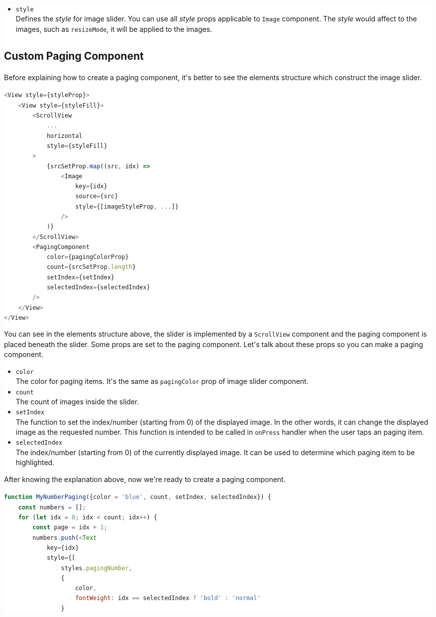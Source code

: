 - `style`   
  Defines the *style* for image slider. You can use all *style* props applicable to `Image` component. The *style* would affect to the
  images, such as `resizeMode`, it will be applied to the images.

## **Custom Paging Component**
Before explaining how to create a paging component, it's better to see the elements structure which construct the image slider.
```javascript
<View style={styleProp}> 
    <View style={styleFill}>
        <ScrollView
            ...
            horizontal
            style={styleFill}
        >
            {srcSetProp.map((src, idx) => 
                <Image
                    key={idx}
                    source={src}
                    style={[imageStyleProp, ...]}
                />
            )}
        </ScrollView>
        <PagingComponent
            color={pagingColorProp}
            count={srcSetProp.length}
            setIndex={setIndex}
            selectedIndex={selectedIndex}
        />
    </View>
</View>
```
You can see in the elements structure above, the slider is implemented by a `ScrollView` component and the paging component is placed
beneath the slider. Some props are set to the paging component. Let's talk about these props so you can make a paging component.
- `color`  
  The color for paging items. It's the same as `pagingColor` prop of image slider component.
- `count`   
  The count of images inside the slider.
- `setIndex`   
  The function to set the index/number (starting from 0) of the displayed image. In the other words, it can change the displayed image
  as the requested number. This function is intended to be called in `onPress` handler when the user taps an paging item.
- `selectedIndex`   
  The index/number (starting from 0) of the currently displayed image. It can be used to determine which paging item to be highlighted.

After knowing the explanation above, now we're ready to create a paging component.
```javascript
function MyNumberPaging({color = 'blue', count, setIndex, selectedIndex}) {
    const numbers = [];
    for (let idx = 0; idx < count; idx++) {
        const page = idx + 1;
        numbers.push(<Text
            key={idx}
            style={[
                styles.pagingNumber,
                {
                    color,
                    fontWeight: idx == selectedIndex ? 'bold' : 'normal'
                }
```